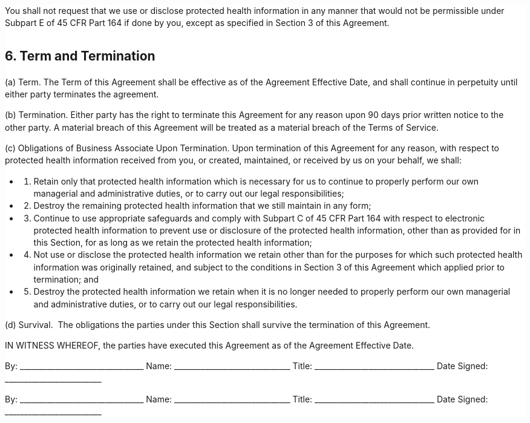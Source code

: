 You shall not request that we use or disclose protected health information in any manner that would not be permissible under Subpart E of 45 CFR Part 164 if done by you, except as specified in Section 3 of this Agreement.

## 6. Term and Termination

(a) Term. The Term of this Agreement shall be effective as of the Agreement Effective Date, and shall continue in perpetuity until either party terminates the agreement. 

(b) Termination. Either party has the right to terminate this Agreement for any reason upon 90 days prior written notice to the other party. A material breach of this Agreement will be treated as a material breach of the Terms of Service.

(c) Obligations of Business Associate Upon Termination.
Upon termination of this Agreement for any reason, with respect to protected health information received from you, or created, maintained, or received by us on your behalf, we shall:

* 1. Retain only that protected health information which is necessary for us to continue to properly perform our own managerial and administrative duties, or to carry out our legal responsibilities;

* 2. Destroy the remaining protected health information that we still maintain in any form;

* 3. Continue to use appropriate safeguards and comply with Subpart C of 45 CFR Part 164 with respect to electronic protected health information to prevent use or disclosure of the protected health information, other than as provided for in this Section, for as long as we retain the protected health information;

* 4. Not use or disclose the protected health information we retain other than for the purposes for which such protected health information was originally retained, and subject to the conditions in Section 3 of this Agreement which applied prior to termination; and

* 5. Destroy the protected health information we retain when it is no longer needed to properly perform our own managerial and administrative duties, or to carry out our legal responsibilities.

(d) Survival.  The obligations the parties under this Section shall survive the termination of this Agreement.

IN WITNESS WHEREOF, the parties have executed this Agreement as of the Agreement Effective Date.



By: ________________________________
Name: ______________________________ 
Title: _______________________________
Date Signed: _________________________






By: ________________________________
Name: ______________________________ 
Title: _______________________________
Date Signed: _________________________

